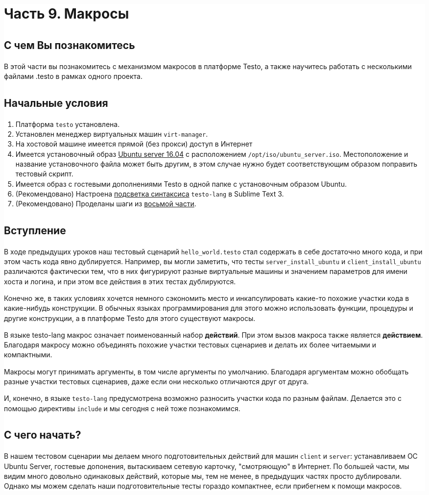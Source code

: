# Часть 9. Макросы

## С чем Вы познакомитесь

В этой части вы познакомитесь с механизмом макросов в платформе Testo, а также научитесь работать с несколькими файлами .testo в рамках одного проекта.

## Начальные условия

1. Платформа `testo` установлена.
2. Установлен менеджер виртуальных машин `virt-manager`.
3. На хостовой машине имеется прямой (без прокси) доступ в Интернет
4. Имеется установочный образ [Ubuntu server 16.04](http://releases.ubuntu.com/16.04/ubuntu-16.04.6-server-amd64.iso) с расположением `/opt/iso/ubuntu_server.iso`. Местоположение и название установочного файла может быть другим, в этом случае нужно будет соответствующим образом поправить тестовый скрипт.
5. Имеется образ с гостевыми дополнениями Testo в одной папке с установочным образом Ubuntu.
6. (Рекомендовано) Настроена [подсветка синтаксиса](/docs/getting_started/getting_started#настройка-подсветки-языка-testo-lang) `testo-lang` в Sublime Text 3.
7. (Рекомендовано) Проделаны шаги из [восьмой части](8_flash).

## Вступление

В ходе предыдущих уроков наш тестовый сценарий `hello_world.testo` стал содержать в себе достаточно много кода, и при этом часть кода явно дублируется. Например, вы могли заметить, что тесты `server_install_ubuntu` и `client_install_ubuntu` различаются фактически тем, что в них фигурируют разные виртуальные машины и значением параметров для имени хоста и логина, и при этом все действия в этих тестах дублируются.

Конечно же, в таких условиях хочется немного сэкономить место и инкапсулировать какие-то похожие участки кода в какие-нибудь конструкции. В обычных языках программирования для этого можно использовать функции, процедуры и другие конструкции, а в платформе Testo для этого существуют макросы.

В языке testo-lang макрос означает поименованный набор **действий**. При этом вызов макроса также является **действием**. Благодаря макросу можно объединять похожие участки тестовых сценариев и делать их более читаемыми и компактными.

Макросы могут принимать аргументы, в том числе аргументы по умолчанию. Благодаря аргументам можно обобщать разные участки тестовых сценариев, даже если они несколько отличаются друг от друга.

И, конечно, в языке `testo-lang` предусмотрена возможно разносить участки кода по разным файлам. Делается это с помощью директивы `include` и мы сегодня с ней тоже познакомимся.

## С чего начать?

В нашем тестовом сценарии мы делаем много подготовительных действий для машин `client` и `server`: устанавливаем ОС Ubuntu Server, гостевые допонения, вытаскиваем сетевую карточку, "смотряющую" в Интернет. По большей части, мы видим много довольно одинаковых действий, которые мы, тем не менее, в предыдущих частях просто дублировали. Однако мы можем сделать наши подготовительные тесты гораздо компактнее, если прибегнем к помощи макросов.
